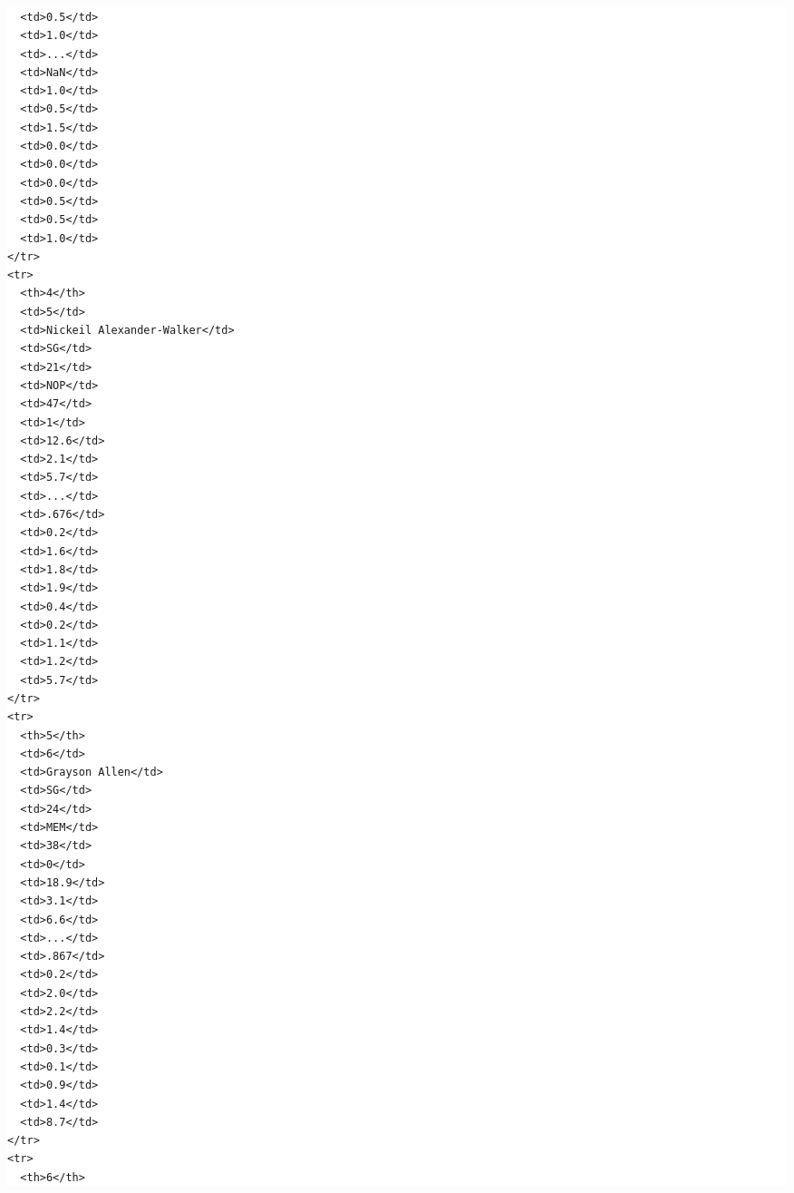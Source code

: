       <td>0.5</td>
      <td>1.0</td>
      <td>...</td>
      <td>NaN</td>
      <td>1.0</td>
      <td>0.5</td>
      <td>1.5</td>
      <td>0.0</td>
      <td>0.0</td>
      <td>0.0</td>
      <td>0.5</td>
      <td>0.5</td>
      <td>1.0</td>
    </tr>
    <tr>
      <th>4</th>
      <td>5</td>
      <td>Nickeil Alexander-Walker</td>
      <td>SG</td>
      <td>21</td>
      <td>NOP</td>
      <td>47</td>
      <td>1</td>
      <td>12.6</td>
      <td>2.1</td>
      <td>5.7</td>
      <td>...</td>
      <td>.676</td>
      <td>0.2</td>
      <td>1.6</td>
      <td>1.8</td>
      <td>1.9</td>
      <td>0.4</td>
      <td>0.2</td>
      <td>1.1</td>
      <td>1.2</td>
      <td>5.7</td>
    </tr>
    <tr>
      <th>5</th>
      <td>6</td>
      <td>Grayson Allen</td>
      <td>SG</td>
      <td>24</td>
      <td>MEM</td>
      <td>38</td>
      <td>0</td>
      <td>18.9</td>
      <td>3.1</td>
      <td>6.6</td>
      <td>...</td>
      <td>.867</td>
      <td>0.2</td>
      <td>2.0</td>
      <td>2.2</td>
      <td>1.4</td>
      <td>0.3</td>
      <td>0.1</td>
      <td>0.9</td>
      <td>1.4</td>
      <td>8.7</td>
    </tr>
    <tr>
      <th>6</th>
